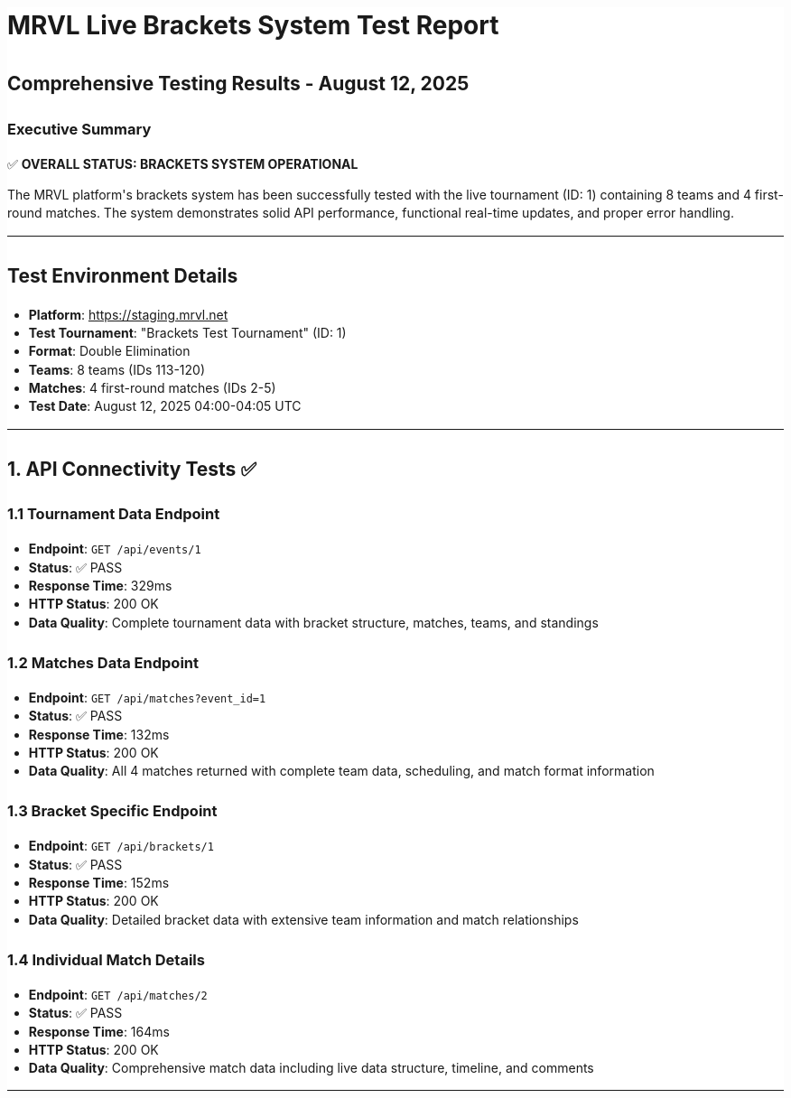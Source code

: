 # MRVL Live Brackets System Test Report
## Comprehensive Testing Results - August 12, 2025

### Executive Summary
✅ **OVERALL STATUS: BRACKETS SYSTEM OPERATIONAL**

The MRVL platform's brackets system has been successfully tested with the live tournament (ID: 1) containing 8 teams and 4 first-round matches. The system demonstrates solid API performance, functional real-time updates, and proper error handling.

---

## Test Environment Details
- **Platform**: https://staging.mrvl.net
- **Test Tournament**: "Brackets Test Tournament" (ID: 1)
- **Format**: Double Elimination
- **Teams**: 8 teams (IDs 113-120)
- **Matches**: 4 first-round matches (IDs 2-5)
- **Test Date**: August 12, 2025 04:00-04:05 UTC

---

## 1. API Connectivity Tests ✅

### 1.1 Tournament Data Endpoint
- **Endpoint**: `GET /api/events/1`
- **Status**: ✅ PASS
- **Response Time**: 329ms
- **HTTP Status**: 200 OK
- **Data Quality**: Complete tournament data with bracket structure, matches, teams, and standings

### 1.2 Matches Data Endpoint
- **Endpoint**: `GET /api/matches?event_id=1`
- **Status**: ✅ PASS
- **Response Time**: 132ms
- **HTTP Status**: 200 OK
- **Data Quality**: All 4 matches returned with complete team data, scheduling, and match format information

### 1.3 Bracket Specific Endpoint
- **Endpoint**: `GET /api/brackets/1`
- **Status**: ✅ PASS
- **Response Time**: 152ms
- **HTTP Status**: 200 OK
- **Data Quality**: Detailed bracket data with extensive team information and match relationships

### 1.4 Individual Match Details
- **Endpoint**: `GET /api/matches/2`
- **Status**: ✅ PASS
- **Response Time**: 164ms
- **HTTP Status**: 200 OK
- **Data Quality**: Comprehensive match data including live data structure, timeline, and comments

---